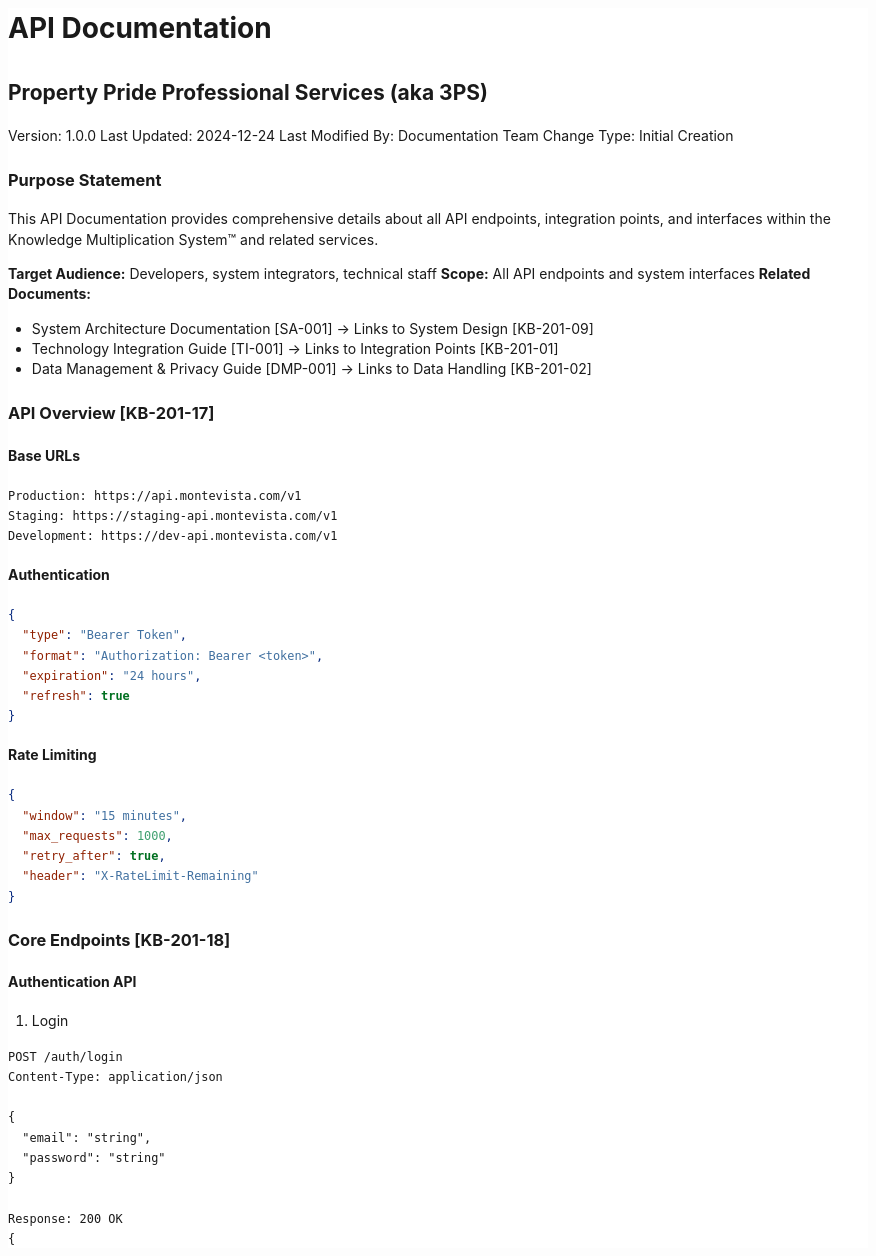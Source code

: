 # API Documentation
## Property Pride Professional Services (aka 3PS)
Version: 1.0.0
Last Updated: 2024-12-24
Last Modified By: Documentation Team
Change Type: Initial Creation

### Purpose Statement
This API Documentation provides comprehensive details about all API endpoints, integration points, and interfaces within the Knowledge Multiplication System™ and related services.

**Target Audience:** Developers, system integrators, technical staff
**Scope:** All API endpoints and system interfaces
**Related Documents:** 
- System Architecture Documentation [SA-001] → Links to System Design [KB-201-09]
- Technology Integration Guide [TI-001] → Links to Integration Points [KB-201-01]
- Data Management & Privacy Guide [DMP-001] → Links to Data Handling [KB-201-02]

### API Overview [KB-201-17]

#### Base URLs
```
Production: https://api.montevista.com/v1
Staging: https://staging-api.montevista.com/v1
Development: https://dev-api.montevista.com/v1
```

#### Authentication
```json
{
  "type": "Bearer Token",
  "format": "Authorization: Bearer <token>",
  "expiration": "24 hours",
  "refresh": true
}
```

#### Rate Limiting
```json
{
  "window": "15 minutes",
  "max_requests": 1000,
  "retry_after": true,
  "header": "X-RateLimit-Remaining"
}
```

### Core Endpoints [KB-201-18]

#### Authentication API
1. Login
```http
POST /auth/login
Content-Type: application/json

{
  "email": "string",
  "password": "string"
}

Response: 200 OK
{
```